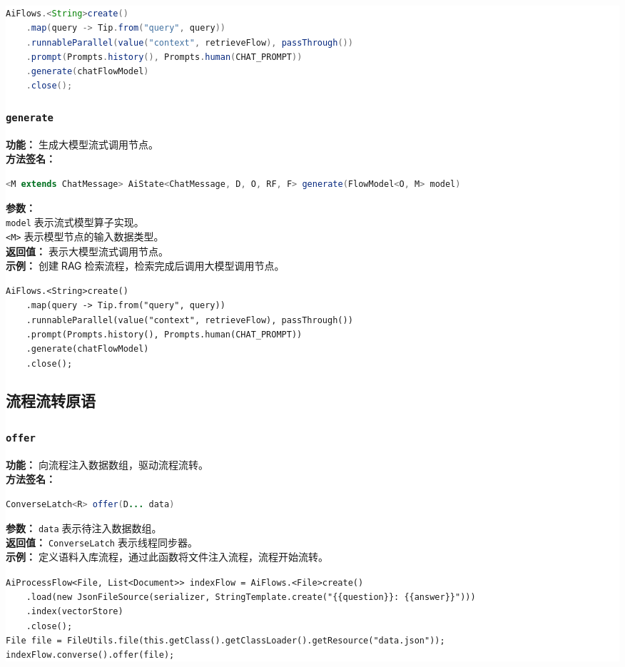 ``` java
AiFlows.<String>create()
    .map(query -> Tip.from("query", query))
    .runnableParallel(value("context", retrieveFlow), passThrough())
    .prompt(Prompts.history(), Prompts.human(CHAT_PROMPT))
    .generate(chatFlowModel)
    .close();
```

### `generate`

**功能：** 生成大模型流式调用节点。  
**方法签名：**

``` java
<M extends ChatMessage> AiState<ChatMessage, D, O, RF, F> generate(FlowModel<O, M> model)
```

**参数：**  
`model` 表示流式模型算子实现。  
`<M>`   表示模型节点的输入数据类型。  
**返回值：** 表示大模型流式调用节点。  
**示例：** 创建 RAG 检索流程，检索完成后调用大模型调用节点。

```
AiFlows.<String>create()
    .map(query -> Tip.from("query", query))
    .runnableParallel(value("context", retrieveFlow), passThrough())
    .prompt(Prompts.history(), Prompts.human(CHAT_PROMPT))
    .generate(chatFlowModel)
    .close();
```

## 流程流转原语

### `offer`

**功能：** 向流程注入数据数组，驱动流程流转。  
**方法签名：**

``` java
ConverseLatch<R> offer(D... data)
```

**参数：** `data` 表示待注入数据数组。  
**返回值：** `ConverseLatch` 表示线程同步器。  
**示例：** 定义语料入库流程，通过此函数将文件注入流程，流程开始流转。

```
AiProcessFlow<File, List<Document>> indexFlow = AiFlows.<File>create()
    .load(new JsonFileSource(serializer, StringTemplate.create("{{question}}: {{answer}}")))
    .index(vectorStore)
    .close();
File file = FileUtils.file(this.getClass().getClassLoader().getResource("data.json"));
indexFlow.converse().offer(file);
```
